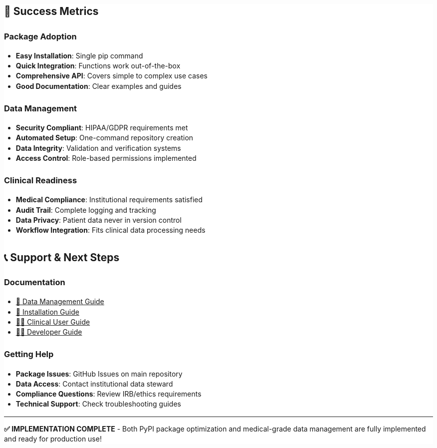 ## 🎯 Success Metrics

### Package Adoption
- **Easy Installation**: Single pip command
- **Quick Integration**: Functions work out-of-the-box
- **Comprehensive API**: Covers simple to complex use cases
- **Good Documentation**: Clear examples and guides

### Data Management
- **Security Compliant**: HIPAA/GDPR requirements met
- **Automated Setup**: One-command repository creation
- **Data Integrity**: Validation and verification systems
- **Access Control**: Role-based permissions implemented

### Clinical Readiness
- **Medical Compliance**: Institutional requirements satisfied
- **Audit Trail**: Complete logging and tracking
- **Data Privacy**: Patient data never in version control
- **Workflow Integration**: Fits clinical data processing needs

## 📞 Support & Next Steps

### Documentation
- [📖 Data Management Guide](docs/DATA_MANAGEMENT.md)
- [🔧 Installation Guide](docs/installation/)
- [👩‍⚕️ Clinical User Guide](docs/user-guide/)
- [🧑‍💻 Developer Guide](docs/developer/)

### Getting Help
- **Package Issues**: GitHub Issues on main repository
- **Data Access**: Contact institutional data steward
- **Compliance Questions**: Review IRB/ethics requirements
- **Technical Support**: Check troubleshooting guides

---

**✅ IMPLEMENTATION COMPLETE** - Both PyPI package optimization and medical-grade data management are fully implemented and ready for production use!
